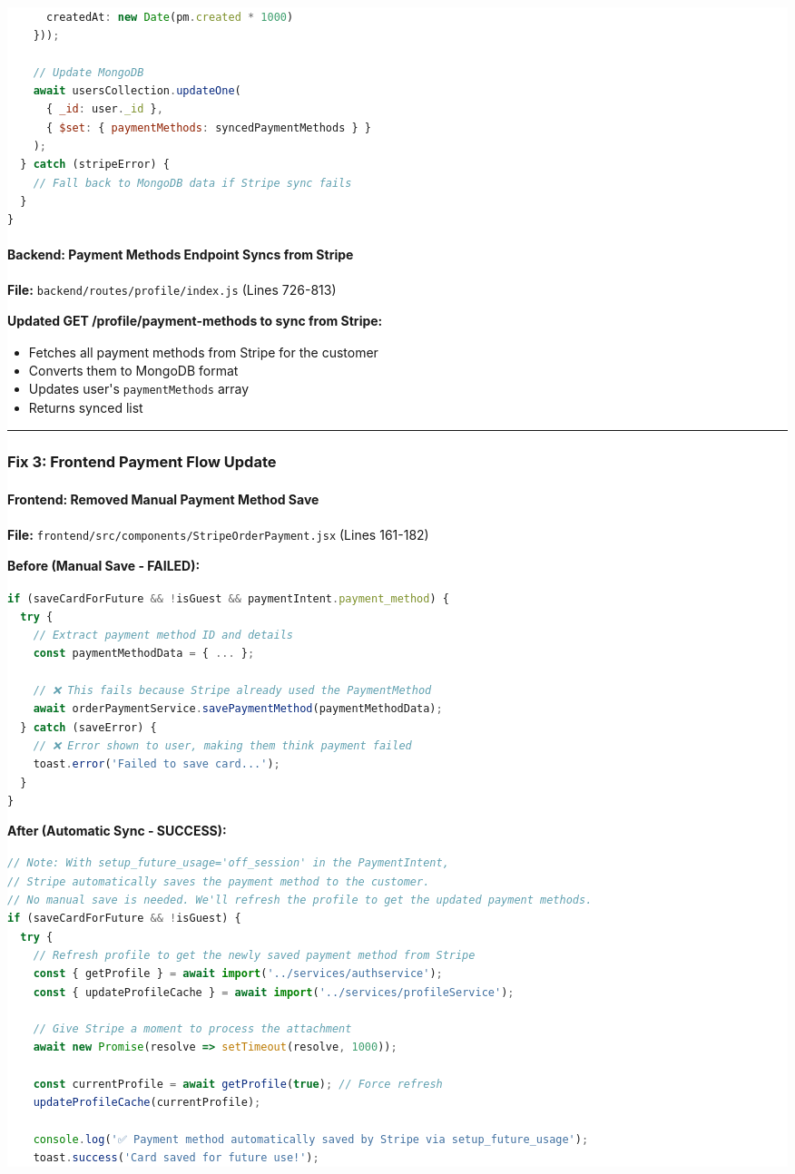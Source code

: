 ```javascript
      createdAt: new Date(pm.created * 1000)
    }));
    
    // Update MongoDB
    await usersCollection.updateOne(
      { _id: user._id },
      { $set: { paymentMethods: syncedPaymentMethods } }
    );
  } catch (stripeError) {
    // Fall back to MongoDB data if Stripe sync fails
  }
}
```

#### Backend: Payment Methods Endpoint Syncs from Stripe
**File:** `backend/routes/profile/index.js` (Lines 726-813)

**Updated GET /profile/payment-methods to sync from Stripe:**
- Fetches all payment methods from Stripe for the customer
- Converts them to MongoDB format
- Updates user's `paymentMethods` array
- Returns synced list

---

### Fix 3: Frontend Payment Flow Update

#### Frontend: Removed Manual Payment Method Save
**File:** `frontend/src/components/StripeOrderPayment.jsx` (Lines 161-182)

**Before (Manual Save - FAILED):**
```javascript
if (saveCardForFuture && !isGuest && paymentIntent.payment_method) {
  try {
    // Extract payment method ID and details
    const paymentMethodData = { ... };
    
    // ❌ This fails because Stripe already used the PaymentMethod
    await orderPaymentService.savePaymentMethod(paymentMethodData);
  } catch (saveError) {
    // ❌ Error shown to user, making them think payment failed
    toast.error('Failed to save card...');
  }
}
```

**After (Automatic Sync - SUCCESS):**
```javascript
// Note: With setup_future_usage='off_session' in the PaymentIntent,
// Stripe automatically saves the payment method to the customer.
// No manual save is needed. We'll refresh the profile to get the updated payment methods.
if (saveCardForFuture && !isGuest) {
  try {
    // Refresh profile to get the newly saved payment method from Stripe
    const { getProfile } = await import('../services/authservice');
    const { updateProfileCache } = await import('../services/profileService');
    
    // Give Stripe a moment to process the attachment
    await new Promise(resolve => setTimeout(resolve, 1000));
    
    const currentProfile = await getProfile(true); // Force refresh
    updateProfileCache(currentProfile);
    
    console.log('✅ Payment method automatically saved by Stripe via setup_future_usage');
    toast.success('Card saved for future use!');
```